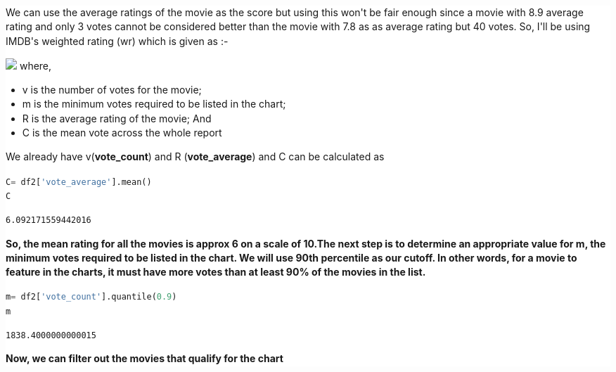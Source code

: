 We can use the average ratings of the movie as the score but using this
won't be fair enough since a movie with 8.9 average rating and only 3
votes cannot be considered better than the movie with 7.8 as as average
rating but 40 votes. So, I'll be using IMDB's weighted rating (wr) which
is given as :-

![](https://image.ibb.co/jYWZp9/wr.png) where,

-   v is the number of votes for the movie;
-   m is the minimum votes required to be listed in the chart;
-   R is the average rating of the movie; And
-   C is the mean vote across the whole report

We already have v(**vote_count**) and R (**vote_average**) and C can be
calculated as

</div>

<div class="cell code" execution_count="5">

``` python
C= df2['vote_average'].mean()
C
```

<div class="output execute_result" execution_count="5">

    6.092171559442016

</div>

</div>

<div class="cell markdown">

**So, the mean rating for all the movies is approx 6 on a scale of
10.The next step is to determine an appropriate value for m, the minimum
votes required to be listed in the chart. We will use 90th percentile as
our cutoff. In other words, for a movie to feature in the charts, it
must have more votes than at least 90% of the movies in the list.**

</div>

<div class="cell code" execution_count="6">

``` python
m= df2['vote_count'].quantile(0.9)
m
```

<div class="output execute_result" execution_count="6">

    1838.4000000000015

</div>

</div>

<div class="cell markdown">

**Now, we can filter out the movies that qualify for the chart**
